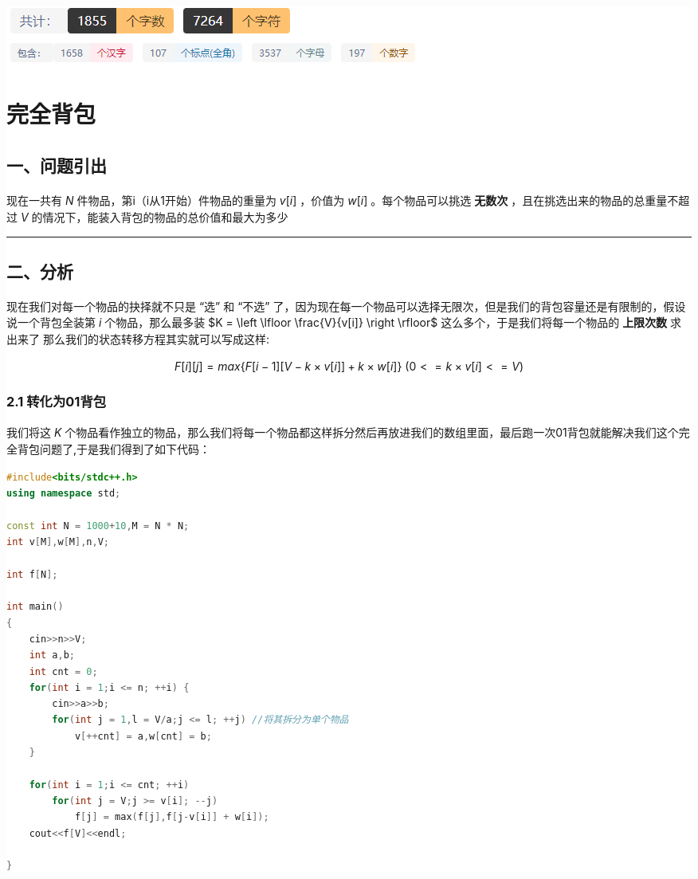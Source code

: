 ![img](../image/背包/完全背包/字数统计.png)

# 完全背包

## 一、问题引出
现在一共有 $N$ 件物品，第i（i从1开始）件物品的重量为 $v[i]$ ，价值为 $w[i]$ 。每个物品可以挑选 **无数次** ，且在挑选出来的物品的总重量不超过 $V$ 的情况下，能装入背包的物品的总价值和最大为多少

---

## 二、分析
现在我们对每一个物品的抉择就不只是 “选” 和 “不选” 了，因为现在每一个物品可以选择无限次，但是我们的背包容量还是有限制的，假设说一个背包全装第 $i$ 个物品，那么最多装 $K = \left \lfloor \frac{V}{v[i]} \right \rfloor$ 这么多个，于是我们将每一个物品的 **上限次数** 求出来了
那么我们的状态转移方程其实就可以写成这样:

$$F[i][j] = max\{F[i-1][V-k\times v[i]] + k\times w[i]\} \ (0<=k\times v[i]<= V)$$

### 2.1 转化为01背包
我们将这 $K$ 个物品看作独立的物品，那么我们将每一个物品都这样拆分然后再放进我们的数组里面，最后跑一次01背包就能解决我们这个完全背包问题了,于是我们得到了如下代码：

```cpp
#include<bits/stdc++.h>
using namespace std;

const int N = 1000+10,M = N * N;
int v[M],w[M],n,V;

int f[N];

int main()
{
    cin>>n>>V;
    int a,b;
    int cnt = 0;
    for(int i = 1;i <= n; ++i) {
        cin>>a>>b;
        for(int j = 1,l = V/a;j <= l; ++j) //将其拆分为单个物品
            v[++cnt] = a,w[cnt] = b;
    }
    
    for(int i = 1;i <= cnt; ++i)
        for(int j = V;j >= v[i]; --j)
            f[j] = max(f[j],f[j-v[i]] + w[i]);
    cout<<f[V]<<endl;
    
}
```
